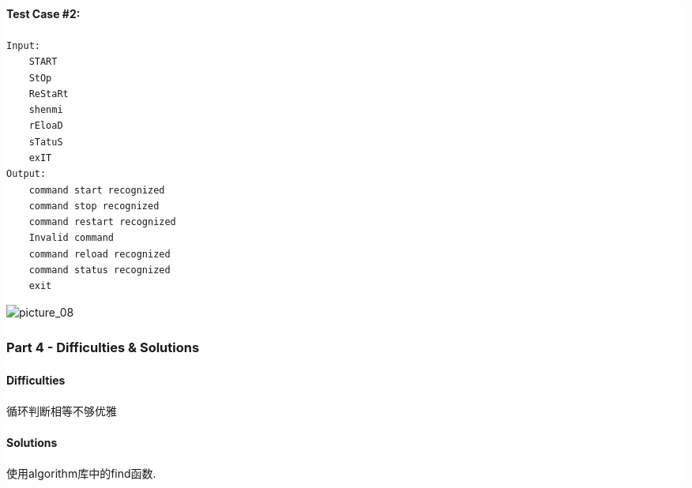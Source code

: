 #### Test Case #2:

``` log
Input:
    START
    StOp
    ReStaRt
    shenmi
    rEloaD
    sTatuS
    exIT
Output:
    command start recognized
    command stop recognized
    command restart recognized
    Invalid command
    command reload recognized
    command status recognized
    exit
```

![picture_08](./Ass4_picture_08.png)


### Part 4 - Difficulties & Solutions  

#### Difficulties

循环判断相等不够优雅

#### Solutions

使用algorithm库中的find函数.
